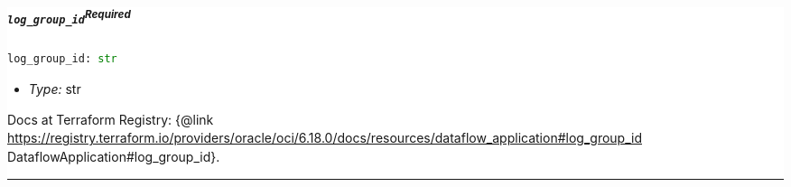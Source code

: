 ##### `log_group_id`<sup>Required</sup> <a name="log_group_id" id="rhizo-co-terraform-provider-oci.dataflowApplication.DataflowApplicationApplicationLogConfig.property.logGroupId"></a>

```python
log_group_id: str
```

- *Type:* str

Docs at Terraform Registry: {@link https://registry.terraform.io/providers/oracle/oci/6.18.0/docs/resources/dataflow_application#log_group_id DataflowApplication#log_group_id}.

---

